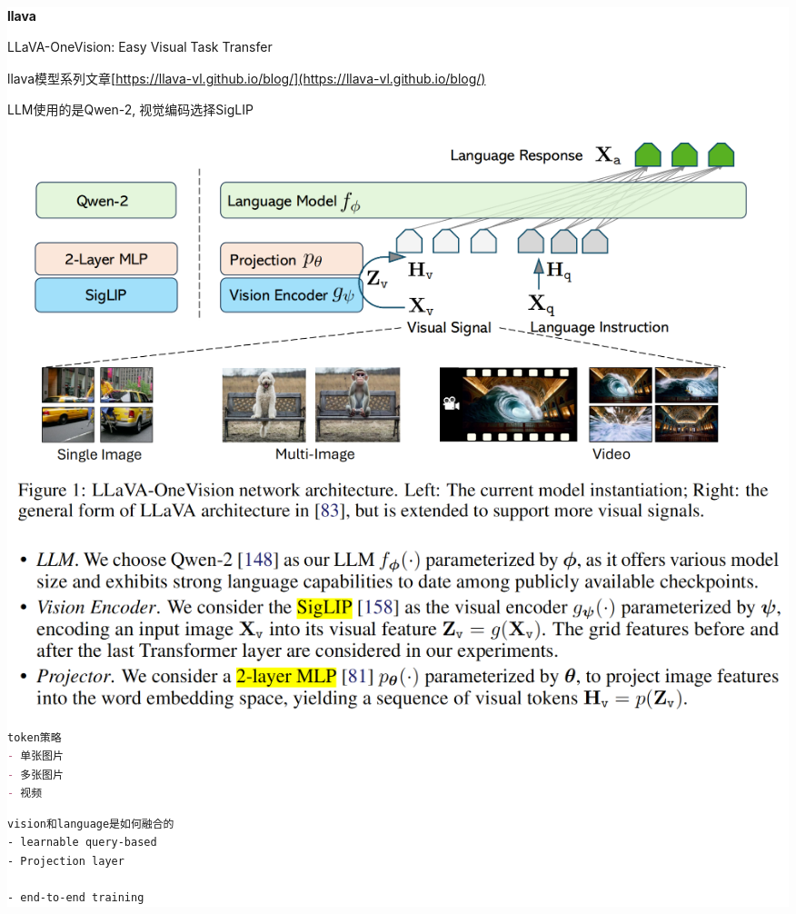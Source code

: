 **llava**

 LLaVA-OneVision: Easy Visual Task Transfer

llava模型系列文章[https://llava-vl.github.io/blog/](https://llava-vl.github.io/blog/)

LLM使用的是Qwen-2, 视觉编码选择SigLIP![image-20241107150607494](幻觉.assets/image-20241107150607494.png)

![image-20241107150822954](幻觉.assets/image-20241107150822954.png)

```markdown
token策略
- 单张图片
- 多张图片
- 视频
```
```
vision和language是如何融合的
- learnable query-based
- Projection layer

- end-to-end training
```